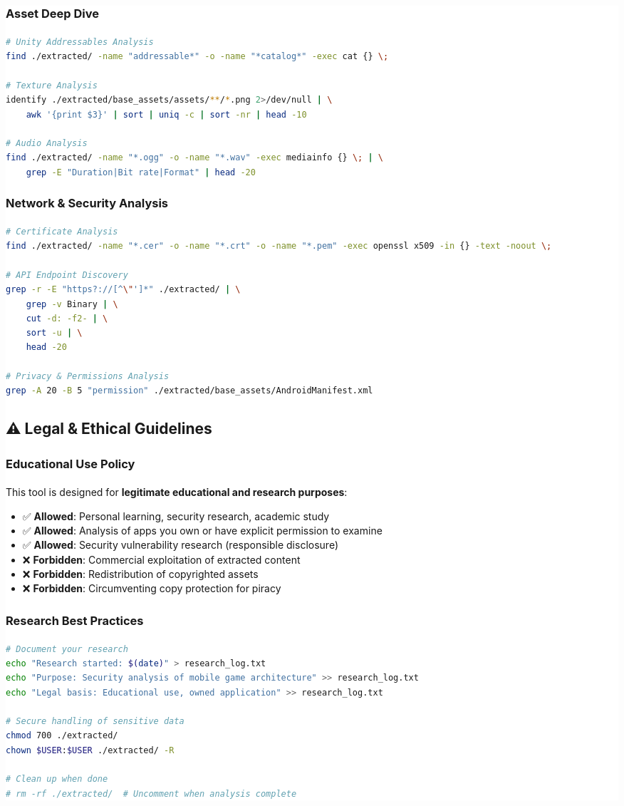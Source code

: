 ```bash
```

### Asset Deep Dive

```bash
# Unity Addressables Analysis
find ./extracted/ -name "addressable*" -o -name "*catalog*" -exec cat {} \;

# Texture Analysis
identify ./extracted/base_assets/assets/**/*.png 2>/dev/null | \
    awk '{print $3}' | sort | uniq -c | sort -nr | head -10

# Audio Analysis
find ./extracted/ -name "*.ogg" -o -name "*.wav" -exec mediainfo {} \; | \
    grep -E "Duration|Bit rate|Format" | head -20
```

### Network & Security Analysis

```bash
# Certificate Analysis
find ./extracted/ -name "*.cer" -o -name "*.crt" -o -name "*.pem" -exec openssl x509 -in {} -text -noout \;

# API Endpoint Discovery
grep -r -E "https?://[^\"']*" ./extracted/ | \
    grep -v Binary | \
    cut -d: -f2- | \
    sort -u | \
    head -20

# Privacy & Permissions Analysis
grep -A 20 -B 5 "permission" ./extracted/base_assets/AndroidManifest.xml
```

## ⚠️ Legal & Ethical Guidelines

### Educational Use Policy

This tool is designed for **legitimate educational and research purposes**:

- ✅ **Allowed**: Personal learning, security research, academic study
- ✅ **Allowed**: Analysis of apps you own or have explicit permission to examine
- ✅ **Allowed**: Security vulnerability research (responsible disclosure)
- ❌ **Forbidden**: Commercial exploitation of extracted content
- ❌ **Forbidden**: Redistribution of copyrighted assets
- ❌ **Forbidden**: Circumventing copy protection for piracy

### Research Best Practices

```bash
# Document your research
echo "Research started: $(date)" > research_log.txt
echo "Purpose: Security analysis of mobile game architecture" >> research_log.txt
echo "Legal basis: Educational use, owned application" >> research_log.txt

# Secure handling of sensitive data
chmod 700 ./extracted/
chown $USER:$USER ./extracted/ -R

# Clean up when done
# rm -rf ./extracted/  # Uncomment when analysis complete
```
